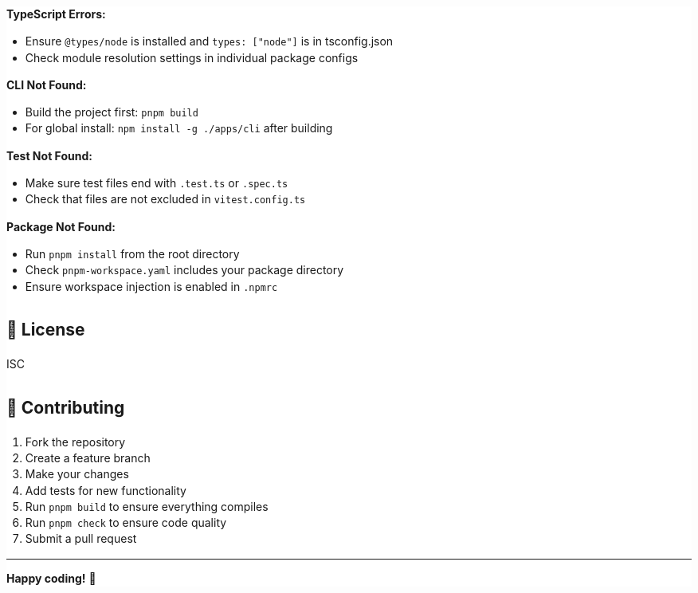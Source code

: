 **TypeScript Errors:**
- Ensure `@types/node` is installed and `types: ["node"]` is in tsconfig.json
- Check module resolution settings in individual package configs

**CLI Not Found:**
- Build the project first: `pnpm build`
- For global install: `npm install -g ./apps/cli` after building

**Test Not Found:**
- Make sure test files end with `.test.ts` or `.spec.ts`
- Check that files are not excluded in `vitest.config.ts`

**Package Not Found:**
- Run `pnpm install` from the root directory
- Check `pnpm-workspace.yaml` includes your package directory
- Ensure workspace injection is enabled in `.npmrc`

## 📄 License

ISC

## 🤝 Contributing

1. Fork the repository
2. Create a feature branch
3. Make your changes
4. Add tests for new functionality
5. Run `pnpm build` to ensure everything compiles
6. Run `pnpm check` to ensure code quality
7. Submit a pull request

---

**Happy coding!** 🎉 
